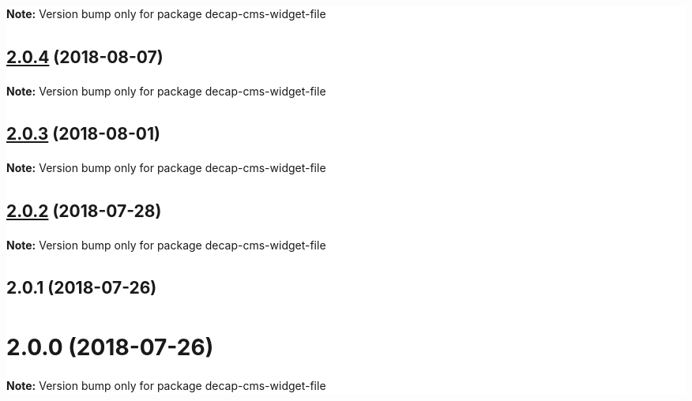 


**Note:** Version bump only for package decap-cms-widget-file

<a name="2.0.4"></a>
## [2.0.4](https://github.com/decaporg/decap-cms/tree/master/packages/decap-cms-widget-file/compare/decap-cms-widget-file@2.0.3...decap-cms-widget-file@2.0.4) (2018-08-07)




**Note:** Version bump only for package decap-cms-widget-file

<a name="2.0.3"></a>
## [2.0.3](https://github.com/decaporg/decap-cms/tree/master/packages/decap-cms-widget-file/compare/decap-cms-widget-file@2.0.2...decap-cms-widget-file@2.0.3) (2018-08-01)




**Note:** Version bump only for package decap-cms-widget-file

<a name="2.0.2"></a>
## [2.0.2](https://github.com/decaporg/decap-cms/tree/master/packages/decap-cms-widget-file/compare/decap-cms-widget-file@2.0.1...decap-cms-widget-file@2.0.2) (2018-07-28)




**Note:** Version bump only for package decap-cms-widget-file

<a name="2.0.1"></a>
## 2.0.1 (2018-07-26)



<a name="2.0.0"></a>
# 2.0.0 (2018-07-26)




**Note:** Version bump only for package decap-cms-widget-file
